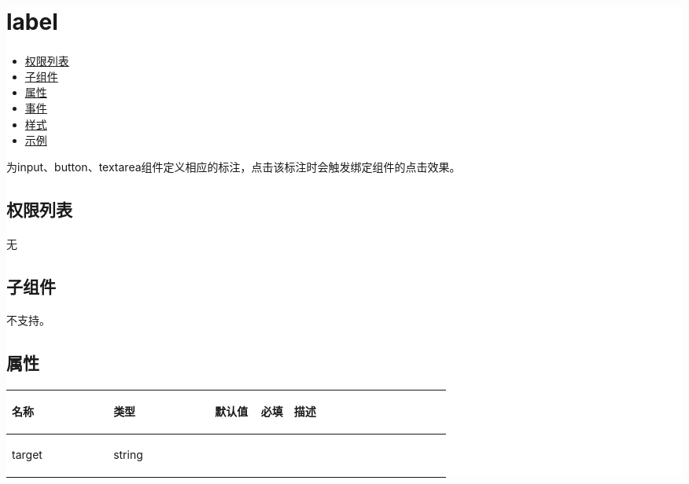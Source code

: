 # label<a name="ZH-CN_TOPIC_0000001162494607"></a>

-   [权限列表](#zh-cn_topic_0000001058830742_section11257113618419)
-   [子组件](#zh-cn_topic_0000001058830742_s0cb8fdf50d8a4f78a86bb76deec468fc)
-   [属性](#zh-cn_topic_0000001058830742_s6c8b111b1d2e40b3b356f03389dad9cf)
-   [事件](#zh-cn_topic_0000001058830742_section57301035448)
-   [样式](#zh-cn_topic_0000001058830742_s5ed16ca4a52b4f8eb4c1a1e04ea9c2c4)
-   [示例](#zh-cn_topic_0000001058830742_section1018514431132)

为input、button、textarea组件定义相应的标注，点击该标注时会触发绑定组件的点击效果。

## 权限列表<a name="zh-cn_topic_0000001058830742_section11257113618419"></a>

无

## 子组件<a name="zh-cn_topic_0000001058830742_s0cb8fdf50d8a4f78a86bb76deec468fc"></a>

不支持。

## 属性<a name="zh-cn_topic_0000001058830742_s6c8b111b1d2e40b3b356f03389dad9cf"></a>

<a name="zh-cn_topic_0000001058830742_table20633101642315"></a>
<table><thead align="left"><tr id="zh-cn_topic_0000001058830742_row663331618238"><th class="cellrowborder" valign="top" width="23.119999999999997%" id="mcps1.1.6.1.1"><p id="zh-cn_topic_0000001058830742_zh-cn_topic_0000001058340523_a9ba8c579217b4b8b841b035f1d28b20e"><a name="zh-cn_topic_0000001058830742_zh-cn_topic_0000001058340523_a9ba8c579217b4b8b841b035f1d28b20e"></a><a name="zh-cn_topic_0000001058830742_zh-cn_topic_0000001058340523_a9ba8c579217b4b8b841b035f1d28b20e"></a>名称</p>
</th>
<th class="cellrowborder" valign="top" width="23.119999999999997%" id="mcps1.1.6.1.2"><p id="zh-cn_topic_0000001058830742_zh-cn_topic_0000001058340523_a633002333b024497914a4b172446f14e"><a name="zh-cn_topic_0000001058830742_zh-cn_topic_0000001058340523_a633002333b024497914a4b172446f14e"></a><a name="zh-cn_topic_0000001058830742_zh-cn_topic_0000001058340523_a633002333b024497914a4b172446f14e"></a>类型</p>
</th>
<th class="cellrowborder" valign="top" width="10.48%" id="mcps1.1.6.1.3"><p id="zh-cn_topic_0000001058830742_zh-cn_topic_0000001058340523_a4950f7884c6540b9ad523ac34657d952"><a name="zh-cn_topic_0000001058830742_zh-cn_topic_0000001058340523_a4950f7884c6540b9ad523ac34657d952"></a><a name="zh-cn_topic_0000001058830742_zh-cn_topic_0000001058340523_a4950f7884c6540b9ad523ac34657d952"></a>默认值</p>
</th>
<th class="cellrowborder" valign="top" width="7.5200000000000005%" id="mcps1.1.6.1.4"><p id="zh-cn_topic_0000001058830742_p824610360217"><a name="zh-cn_topic_0000001058830742_p824610360217"></a><a name="zh-cn_topic_0000001058830742_p824610360217"></a>必填</p>
</th>
<th class="cellrowborder" valign="top" width="35.76%" id="mcps1.1.6.1.5"><p id="zh-cn_topic_0000001058830742_zh-cn_topic_0000001058340523_a1313564aa9404a338447087d5918c17d"><a name="zh-cn_topic_0000001058830742_zh-cn_topic_0000001058340523_a1313564aa9404a338447087d5918c17d"></a><a name="zh-cn_topic_0000001058830742_zh-cn_topic_0000001058340523_a1313564aa9404a338447087d5918c17d"></a>描述</p>
</th>
</tr>
</thead>
<tbody><tr id="zh-cn_topic_0000001058830742_row113619414438"><td class="cellrowborder" valign="top" width="23.119999999999997%" headers="mcps1.1.6.1.1 "><p id="zh-cn_topic_0000001058830742_p1740035114313"><a name="zh-cn_topic_0000001058830742_p1740035114313"></a><a name="zh-cn_topic_0000001058830742_p1740035114313"></a>target</p>
</td>
<td class="cellrowborder" valign="top" width="23.119999999999997%" headers="mcps1.1.6.1.2 "><p id="zh-cn_topic_0000001058830742_p1640018514431"><a name="zh-cn_topic_0000001058830742_p1640018514431"></a><a name="zh-cn_topic_0000001058830742_p1640018514431"></a>string</p>
</td>